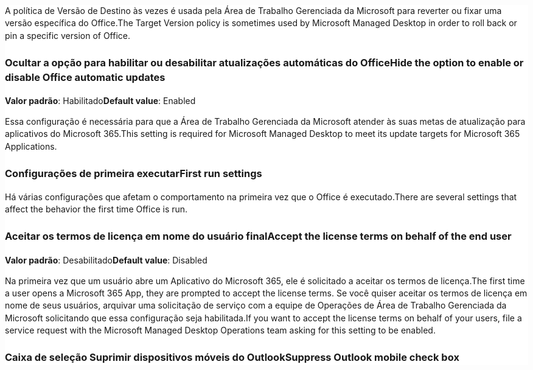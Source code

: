 <span data-ttu-id="dd883-176">A política de Versão de Destino às vezes é usada pela Área de Trabalho Gerenciada da Microsoft para reverter ou fixar uma versão específica do Office.</span><span class="sxs-lookup"><span data-stu-id="dd883-176">The Target Version policy is sometimes used by Microsoft Managed Desktop in order to roll back or pin a specific version of Office.</span></span> 


### <a name="hide-the-option-to-enable-or-disable-office-automatic-updates"></a><span data-ttu-id="dd883-177">Ocultar a opção para habilitar ou desabilitar atualizações automáticas do Office</span><span class="sxs-lookup"><span data-stu-id="dd883-177">Hide the option to enable or disable Office automatic updates</span></span>

<span data-ttu-id="dd883-178">**Valor padrão**: Habilitado</span><span class="sxs-lookup"><span data-stu-id="dd883-178">**Default value**: Enabled</span></span>

<span data-ttu-id="dd883-179">Essa configuração é necessária para que a Área de Trabalho Gerenciada da Microsoft atender às suas metas de atualização para aplicativos do Microsoft 365.</span><span class="sxs-lookup"><span data-stu-id="dd883-179">This setting is required for Microsoft Managed Desktop to meet its update targets for Microsoft 365 Applications.</span></span> 

### <a name="first-run-settings"></a><span data-ttu-id="dd883-180">Configurações de primeira executar</span><span class="sxs-lookup"><span data-stu-id="dd883-180">First run settings</span></span> 

<span data-ttu-id="dd883-181">Há várias configurações que afetam o comportamento na primeira vez que o Office é executado.</span><span class="sxs-lookup"><span data-stu-id="dd883-181">There are several settings that affect the behavior the first time Office is run.</span></span>

### <a name="accept-the-license-terms-on-behalf-of-the-end-user"></a><span data-ttu-id="dd883-182">Aceitar os termos de licença em nome do usuário final</span><span class="sxs-lookup"><span data-stu-id="dd883-182">Accept the license terms on behalf of the end user</span></span>

<span data-ttu-id="dd883-183">**Valor padrão**: Desabilitado</span><span class="sxs-lookup"><span data-stu-id="dd883-183">**Default value**: Disabled</span></span>

<span data-ttu-id="dd883-184">Na primeira vez que um usuário abre um Aplicativo do Microsoft 365, ele é solicitado a aceitar os termos de licença.</span><span class="sxs-lookup"><span data-stu-id="dd883-184">The first time a user opens a Microsoft 365 App, they are prompted to accept the license terms.</span></span> <span data-ttu-id="dd883-185">Se você quiser aceitar os termos de licença em nome de seus usuários, arquivar uma solicitação de serviço com a equipe de Operações de Área de Trabalho Gerenciada da Microsoft solicitando que essa configuração seja habilitada.</span><span class="sxs-lookup"><span data-stu-id="dd883-185">If you want to accept the license terms on behalf of your users, file a service request with the Microsoft Managed Desktop Operations team asking for this setting to be enabled.</span></span> 

### <a name="suppress-outlook-mobile-check-box"></a><span data-ttu-id="dd883-186">Caixa de seleção Suprimir dispositivos móveis do Outlook</span><span class="sxs-lookup"><span data-stu-id="dd883-186">Suppress Outlook mobile check box</span></span>
